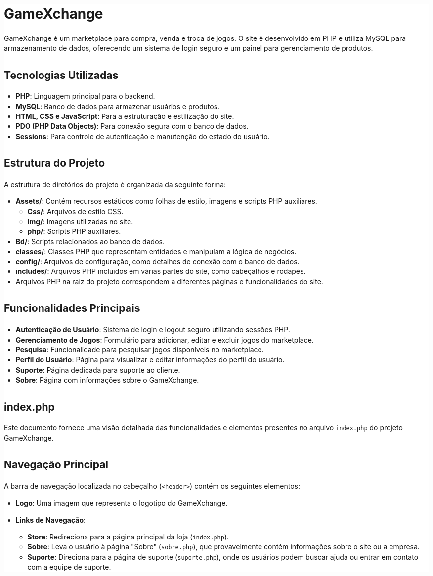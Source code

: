 # GameXchange

GameXchange é um marketplace para compra, venda e troca de jogos. O site é desenvolvido em PHP e utiliza MySQL para armazenamento de dados, oferecendo um sistema de login seguro e um painel para gerenciamento de produtos.

## Tecnologias Utilizadas

- **PHP**: Linguagem principal para o backend.
- **MySQL**: Banco de dados para armazenar usuários e produtos.
- **HTML, CSS e JavaScript**: Para a estruturação e estilização do site.
- **PDO (PHP Data Objects)**: Para conexão segura com o banco de dados.
- **Sessions**: Para controle de autenticação e manutenção do estado do usuário.

## Estrutura do Projeto

A estrutura de diretórios do projeto é organizada da seguinte forma:


- **Assets/**: Contém recursos estáticos como folhas de estilo, imagens e scripts PHP auxiliares.
  - **Css/**: Arquivos de estilo CSS.
  - **Img/**: Imagens utilizadas no site.
  - **php/**: Scripts PHP auxiliares.
- **Bd/**: Scripts relacionados ao banco de dados.
- **classes/**: Classes PHP que representam entidades e manipulam a lógica de negócios.
- **config/**: Arquivos de configuração, como detalhes de conexão com o banco de dados.
- **includes/**: Arquivos PHP incluídos em várias partes do site, como cabeçalhos e rodapés.
- Arquivos PHP na raiz do projeto correspondem a diferentes páginas e funcionalidades do site.

## Funcionalidades Principais

- **Autenticação de Usuário**: Sistema de login e logout seguro utilizando sessões PHP.
- **Gerenciamento de Jogos**: Formulário para adicionar, editar e excluir jogos do marketplace.
- **Pesquisa**: Funcionalidade para pesquisar jogos disponíveis no marketplace.
- **Perfil do Usuário**: Página para visualizar e editar informações do perfil do usuário.
- **Suporte**: Página dedicada para suporte ao cliente.
- **Sobre**: Página com informações sobre o GameXchange.

## index.php

Este documento fornece uma visão detalhada das funcionalidades e elementos presentes no arquivo `index.php` do projeto GameXchange.

## Navegação Principal

A barra de navegação localizada no cabeçalho (`<header>`) contém os seguintes elementos:

- **Logo**: Uma imagem que representa o logotipo do GameXchange.

- **Links de Navegação**:
  - **Store**: Redireciona para a página principal da loja (`index.php`).
  - **Sobre**: Leva o usuário à página "Sobre" (`sobre.php`), que provavelmente contém informações sobre o site ou a empresa.
  - **Suporte**: Direciona para a página de suporte (`suporte.php`), onde os usuários podem buscar ajuda ou entrar em contato com a equipe de suporte.

